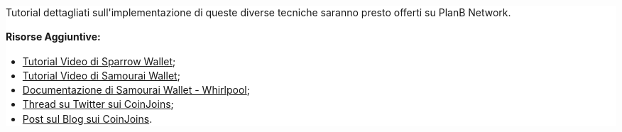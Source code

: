 Tutorial dettagliati sull'implementazione di queste diverse tecniche saranno presto offerti su PlanB Network.

**Risorse Aggiuntive:**
- [Tutorial Video di Sparrow Wallet](https://planb.network/tutorials/wallet/sparrow);
- [Tutorial Video di Samourai Wallet](https://planb.network/tutorials/wallet/samourai);
- [Documentazione di Samourai Wallet - Whirlpool](https://docs.samourai.io/whirlpool/basic-concepts);
- [Thread su Twitter sui CoinJoins](https://twitter.com/SamouraiWallet/status/1489220847336308739);
- [Post sul Blog sui CoinJoins](https://www.pandul.fr/post/comprendre-et-utiliser-le-coinjoin-sur-bitcoin).
